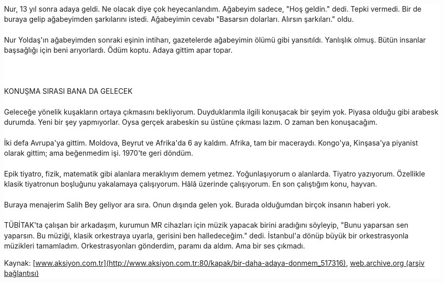  Nur, 13 yıl sonra adaya geldi. Ne olacak diye çok heyecanlandım. Ağabeyim sadece, "Hoş geldin." dedi. Tepki vermedi. Bir de buraya gelip ağabeyimden şarkılarını istedi. Ağabeyimin cevabı "Basarsın dolarları. Alırsın şarkıları." oldu.
 <br/>
 <br/>
 Nur Yoldaş'ın ağabeyimden sonraki eşinin intiharı, gazetelerde ağabeyimin ölümü gibi yansıtıldı. Yanlışlık olmuş. Bütün insanlar başsağlığı için beni arıyorlardı. Ödüm koptu. Adaya gittim apar topar.
 <br/>
 <br/>
 <br/>
 <br/>
 KONUŞMA SIRASI BANA DA GELECEK
 <br/>
 <br/>
 Geleceğe yönelik kuşakların ortaya çıkmasını bekliyorum. Duyduklarımla ilgili konuşacak bir şeyim yok. Piyasa olduğu gibi arabesk durumda. Yeni bir şey yapmıyorlar. Oysa gerçek arabeskin su üstüne çıkması lazım. O zaman ben konuşacağım.
 <br/>
 <br/>
 İki defa Avrupa'ya gittim. Moldova, Beyrut ve Afrika'da 6 ay kaldım. Afrika, tam bir maceraydı. Kongo'ya, Kinşasa'ya piyanist olarak gittim; ama beğenmedim işi. 1970'te geri döndüm.
 <br/>
 <br/>
 Epik tiyatro, fizik, matematik gibi alanlara meraklıyım demem yetmez. Yoğunlaşıyorum o alanlarda. Tiyatro yazıyorum. Özellikle klasik tiyatronun boşluğunu yakalamaya çalışıyorum. Hâlâ üzerinde çalışıyorum. En son çalıştığım konu, hayvan.
 <br/>
 <br/>
 Buraya menajerim Salih Bey geliyor ara sıra. Onun dışında gelen yok. Burada olduğumdan birçok insanın haberi yok.
 <br/>
 <br/>
 TÜBİTAK'ta çalışan bir arkadaşım, kurumun MR cihazları için müzik yapacak birini aradığını söyleyip, "Bunu yaparsan sen yaparsın. Bu müziği, klasik orkestraya uyarla, gerisini ben halledeceğim." dedi. İstanbul'a dönüp büyük bir orkestrasyonla müzikleri tamamladım. Orkestrasyonları gönderdim, paramı da aldım. Ama bir ses çıkmadı.
 <br/>
</div>


Kaynak: [www.aksiyon.com.tr](http://www.aksiyon.com.tr:80/kapak/bir-daha-adaya-donmem_517316), [web.archive.org (arşiv bağlantısı)](http://web.archive.org/web/20160303232626/http://www.aksiyon.com.tr:80/kapak/bir-daha-adaya-donmem_517316)
